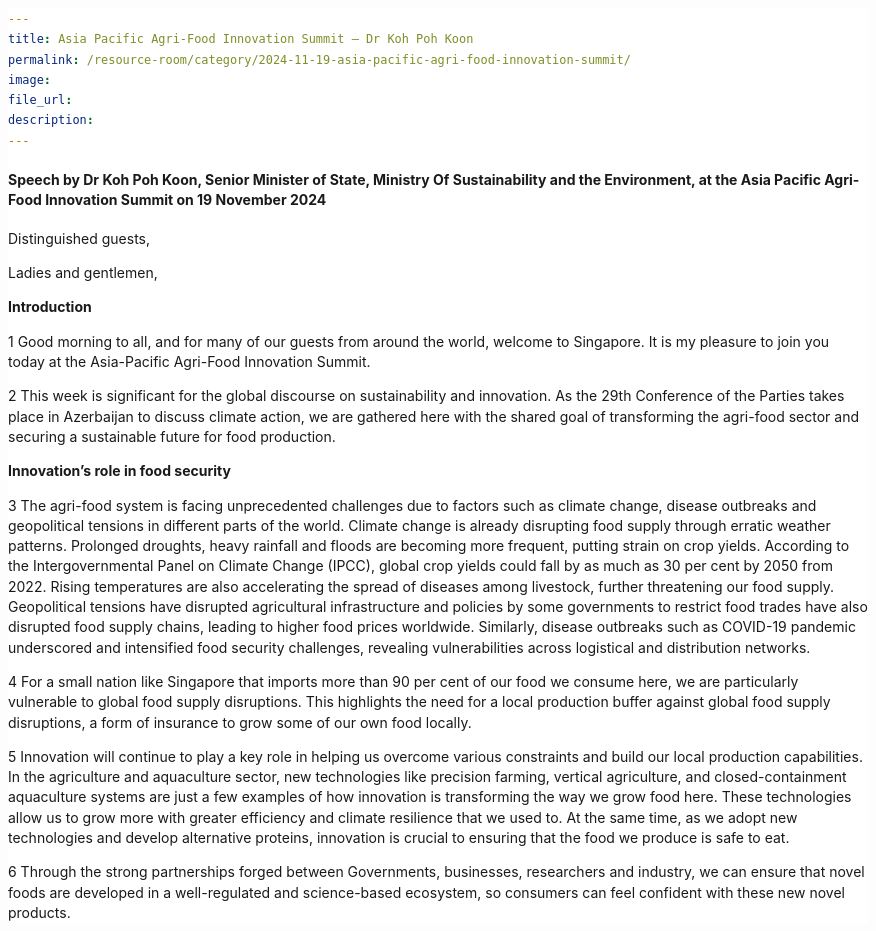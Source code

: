 ```yaml
---
title: Asia Pacific Agri-Food Innovation Summit – Dr Koh Poh Koon
permalink: /resource-room/category/2024-11-19-asia-pacific-agri-food-innovation-summit/
image: 
file_url:
description:
---
```

#### Speech by Dr Koh Poh Koon, Senior Minister of State, Ministry Of Sustainability and the Environment, at the Asia Pacific Agri-Food Innovation Summit on 19 November 2024

Distinguished guests,

Ladies and gentlemen,

**Introduction**

1 Good morning to all, and for many of our guests from around the world, welcome to Singapore. It is my pleasure to join you today at the Asia-Pacific Agri-Food Innovation Summit.

2 This week is significant for the global discourse on sustainability and innovation. As the 29th Conference of the Parties takes place in Azerbaijan to discuss climate action, we are gathered here with the shared goal of transforming the agri-food sector and securing a sustainable future for food production.

**Innovation’s role in food security**

3 The agri-food system is facing unprecedented challenges due to factors such as climate change, disease outbreaks and geopolitical tensions in different parts of the world. Climate change is already disrupting food supply through erratic weather patterns. Prolonged droughts, heavy rainfall and floods are becoming more frequent, putting strain on crop yields. According to the Intergovernmental Panel on Climate Change (IPCC), global crop yields could fall by as much as 30 per cent by 2050 from 2022. Rising temperatures are also accelerating the spread of diseases among livestock, further threatening our food supply. Geopolitical tensions have disrupted agricultural infrastructure and policies by some governments to restrict food trades have also disrupted food supply chains, leading to higher food prices worldwide. Similarly, disease outbreaks such as COVID-19 pandemic underscored and intensified food security challenges, revealing vulnerabilities across logistical and distribution networks.

4 For a small nation like Singapore that imports more than 90 per cent of our food we consume here, we are particularly vulnerable to global food supply disruptions. This highlights the need for a local production buffer against global food supply disruptions, a form of insurance to grow some of our own food locally.

5 Innovation will continue to play a key role in helping us overcome various constraints and build our local production capabilities. In the agriculture and aquaculture sector, new technologies like precision farming, vertical agriculture, and closed-containment aquaculture systems are just a few examples of how innovation is transforming the way we grow food here. These technologies allow us to grow more with greater efficiency and climate resilience that we used to. At the same time, as we adopt new technologies and develop alternative proteins, innovation is crucial to ensuring that the food we produce is safe to eat.

6 Through the strong partnerships forged between Governments, businesses, researchers and industry, we can ensure that novel foods are developed in a well-regulated and science-based ecosystem, so consumers can feel confident with these new novel products.
